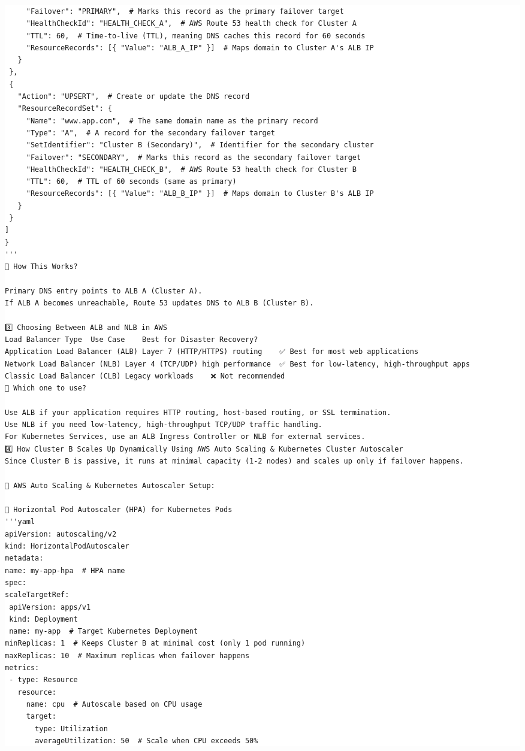    ```
        "Failover": "PRIMARY",  # Marks this record as the primary failover target  
        "HealthCheckId": "HEALTH_CHECK_A",  # AWS Route 53 health check for Cluster A  
        "TTL": 60,  # Time-to-live (TTL), meaning DNS caches this record for 60 seconds  
        "ResourceRecords": [{ "Value": "ALB_A_IP" }]  # Maps domain to Cluster A's ALB IP  
      }  
    },  
    {  
      "Action": "UPSERT",  # Create or update the DNS record  
      "ResourceRecordSet": {  
        "Name": "www.app.com",  # The same domain name as the primary record  
        "Type": "A",  # A record for the secondary failover target  
        "SetIdentifier": "Cluster B (Secondary)",  # Identifier for the secondary cluster  
        "Failover": "SECONDARY",  # Marks this record as the secondary failover target  
        "HealthCheckId": "HEALTH_CHECK_B",  # AWS Route 53 health check for Cluster B  
        "TTL": 60,  # TTL of 60 seconds (same as primary)  
        "ResourceRecords": [{ "Value": "ALB_B_IP" }]  # Maps domain to Cluster B's ALB IP  
      }  
    }  
  ]  
}
'''
🔹 How This Works?

Primary DNS entry points to ALB A (Cluster A).
If ALB A becomes unreachable, Route 53 updates DNS to ALB B (Cluster B).

3️⃣ Choosing Between ALB and NLB in AWS
Load Balancer Type	Use Case	Best for Disaster Recovery?
Application Load Balancer (ALB)	Layer 7 (HTTP/HTTPS) routing	✅ Best for most web applications
Network Load Balancer (NLB)	Layer 4 (TCP/UDP) high performance	✅ Best for low-latency, high-throughput apps
Classic Load Balancer (CLB)	Legacy workloads	❌ Not recommended
📌 Which one to use?

Use ALB if your application requires HTTP routing, host-based routing, or SSL termination.
Use NLB if you need low-latency, high-throughput TCP/UDP traffic handling.
For Kubernetes Services, use an ALB Ingress Controller or NLB for external services.
4️⃣ How Cluster B Scales Up Dynamically Using AWS Auto Scaling & Kubernetes Cluster Autoscaler
Since Cluster B is passive, it runs at minimal capacity (1-2 nodes) and scales up only if failover happens.

📌 AWS Auto Scaling & Kubernetes Autoscaler Setup:

🔹 Horizontal Pod Autoscaler (HPA) for Kubernetes Pods
'''yaml
apiVersion: autoscaling/v2
kind: HorizontalPodAutoscaler
metadata:
  name: my-app-hpa  # HPA name
spec:
  scaleTargetRef:
    apiVersion: apps/v1
    kind: Deployment
    name: my-app  # Target Kubernetes Deployment
  minReplicas: 1  # Keeps Cluster B at minimal cost (only 1 pod running)
  maxReplicas: 10  # Maximum replicas when failover happens
  metrics:
    - type: Resource
      resource:
        name: cpu  # Autoscale based on CPU usage
        target:
          type: Utilization
          averageUtilization: 50  # Scale when CPU exceeds 50%
   ```